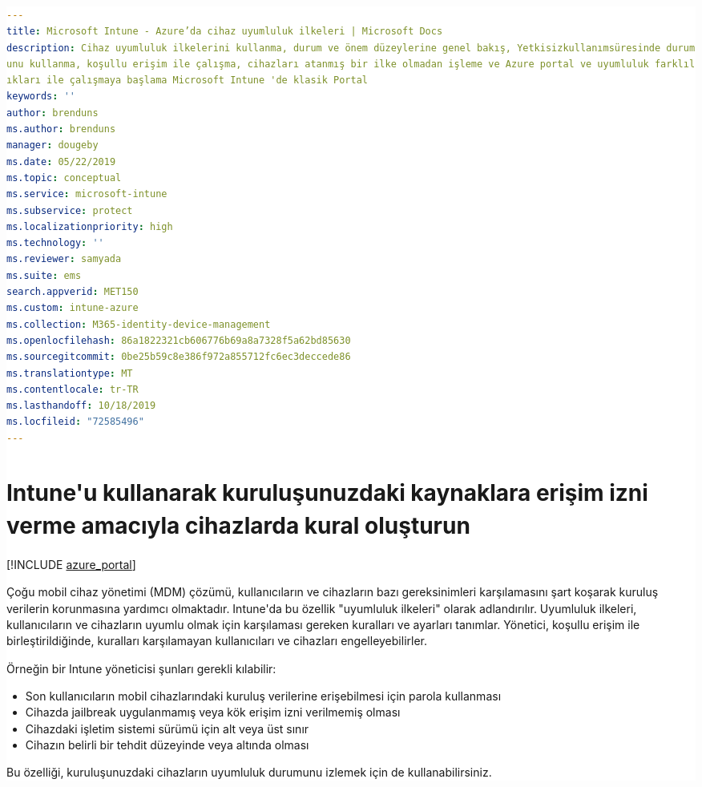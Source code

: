 ```yaml
---
title: Microsoft Intune - Azure’da cihaz uyumluluk ilkeleri | Microsoft Docs
description: Cihaz uyumluluk ilkelerini kullanma, durum ve önem düzeylerine genel bakış, Yetkisizkullanımsüresinde durumunu kullanma, koşullu erişim ile çalışma, cihazları atanmış bir ilke olmadan işleme ve Azure portal ve uyumluluk farklılıkları ile çalışmaya başlama Microsoft Intune 'de klasik Portal
keywords: ''
author: brenduns
ms.author: brenduns
manager: dougeby
ms.date: 05/22/2019
ms.topic: conceptual
ms.service: microsoft-intune
ms.subservice: protect
ms.localizationpriority: high
ms.technology: ''
ms.reviewer: samyada
ms.suite: ems
search.appverid: MET150
ms.custom: intune-azure
ms.collection: M365-identity-device-management
ms.openlocfilehash: 86a1822321cb606776b69a8a7328f5a62bd85630
ms.sourcegitcommit: 0be25b59c8e386f972a855712fc6ec3deccede86
ms.translationtype: MT
ms.contentlocale: tr-TR
ms.lasthandoff: 10/18/2019
ms.locfileid: "72585496"
---
```

# <a name="set-rules-on-devices-to-allow-access-to-resources-in-your-organization-using-intune"></a>Intune'u kullanarak kuruluşunuzdaki kaynaklara erişim izni verme amacıyla cihazlarda kural oluşturun

[!INCLUDE [azure_portal](../includes/azure_portal.md)]

Çoğu mobil cihaz yönetimi (MDM) çözümü, kullanıcıların ve cihazların bazı gereksinimleri karşılamasını şart koşarak kuruluş verilerin korunmasına yardımcı olmaktadır. Intune'da bu özellik "uyumluluk ilkeleri" olarak adlandırılır. Uyumluluk ilkeleri, kullanıcıların ve cihazların uyumlu olmak için karşılaması gereken kuralları ve ayarları tanımlar. Yönetici, koşullu erişim ile birleştirildiğinde, kuralları karşılamayan kullanıcıları ve cihazları engelleyebilirler.

Örneğin bir Intune yöneticisi şunları gerekli kılabilir:

- Son kullanıcıların mobil cihazlarındaki kuruluş verilerine erişebilmesi için parola kullanması
- Cihazda jailbreak uygulanmamış veya kök erişim izni verilmemiş olması
- Cihazdaki işletim sistemi sürümü için alt veya üst sınır
- Cihazın belirli bir tehdit düzeyinde veya altında olması

Bu özelliği, kuruluşunuzdaki cihazların uyumluluk durumunu izlemek için de kullanabilirsiniz.
